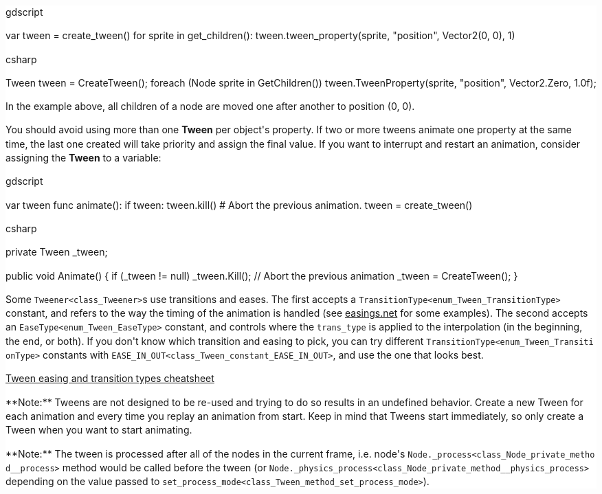 gdscript

var tween = create\_tween() for sprite in get\_children():
tween.tween\_property(sprite, "position", Vector2(0, 0), 1)

csharp

Tween tween = CreateTween(); foreach (Node sprite in GetChildren())
tween.TweenProperty(sprite, "position", Vector2.Zero, 1.0f);

In the example above, all children of a node are moved one after another
to position (0, 0).

You should avoid using more than one **Tween** per object's property. If
two or more tweens animate one property at the same time, the last one
created will take priority and assign the final value. If you want to
interrupt and restart an animation, consider assigning the **Tween** to
a variable:

gdscript

var tween func animate(): if tween: tween.kill() \# Abort the previous
animation. tween = create\_tween()

csharp

private Tween \_tween;

public void Animate() { if (\_tween != null) \_tween.Kill(); // Abort
the previous animation \_tween = CreateTween(); }

Some `Tweener<class_Tweener>`s use transitions and eases. The first
accepts a `TransitionType<enum_Tween_TransitionType>` constant, and
refers to the way the timing of the animation is handled (see
[easings.net](https://easings.net/) for some examples). The second
accepts an `EaseType<enum_Tween_EaseType>` constant, and controls where
the `trans_type` is applied to the interpolation (in the beginning, the
end, or both). If you don't know which transition and easing to pick,
you can try different `TransitionType<enum_Tween_TransitionType>`
constants with `EASE_IN_OUT<class_Tween_constant_EASE_IN_OUT>`, and use
the one that looks best.

[Tween easing and transition types
cheatsheet](https://raw.githubusercontent.com/godotengine/godot-docs/master/img/tween_cheatsheet.webp)

\*\*Note:\*\* Tweens are not designed to be re-used and trying to do so
results in an undefined behavior. Create a new Tween for each animation
and every time you replay an animation from start. Keep in mind that
Tweens start immediately, so only create a Tween when you want to start
animating.

\*\*Note:\*\* The tween is processed after all of the nodes in the
current frame, i.e. node's
`Node._process<class_Node_private_method__process>` method would be
called before the tween (or
`Node._physics_process<class_Node_private_method__physics_process>`
depending on the value passed to
`set_process_mode<class_Tween_method_set_process_mode>`).
